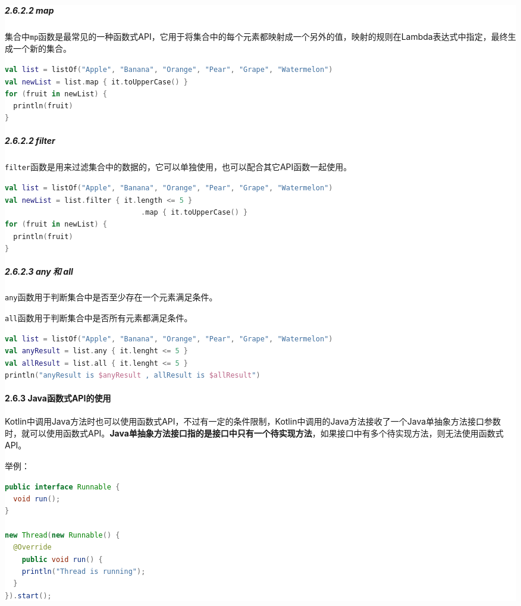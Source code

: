 ##### 2.6.2.2 map

集合中`mp`函数是最常见的一种函数式API，它用于将集合中的每个元素都映射成一个另外的值，映射的规则在Lambda表达式中指定，最终生成一个新的集合。

```kotlin
val list = listOf("Apple", "Banana", "Orange", "Pear", "Grape", "Watermelon")
val newList = list.map { it.toUpperCase() }
for (fruit in newList) {
  println(fruit)
}
```

##### 2.6.2.2 filter

`filter`函数是用来过滤集合中的数据的，它可以单独使用，也可以配合其它API函数一起使用。

```kotlin
val list = listOf("Apple", "Banana", "Orange", "Pear", "Grape", "Watermelon")
val newList = list.filter { it.length <= 5 }
								.map { it.toUpperCase() }
for (fruit in newList) {
  println(fruit)
}
```

##### 2.6.2.3 any 和 all

`any`函数用于判断集合中是否至少存在一个元素满足条件。

`all`函数用于判断集合中是否所有元素都满足条件。

```kotlin
val list = listOf("Apple", "Banana", "Orange", "Pear", "Grape", "Watermelon")
val anyResult = list.any { it.lenght <= 5 }
val allResult = list.all { it.lenght <= 5 }
println("anyResult is $anyResult , allResult is $allResult")
```



#### 2.6.3 Java函数式API的使用

Kotlin中调用Java方法时也可以使用函数式API，不过有一定的条件限制，Kotlin中调用的Java方法接收了一个Java单抽象方法接口参数时，就可以使用函数式API。**Java单抽象方法接口指的是接口中只有一个待实现方法**，如果接口中有多个待实现方法，则无法使用函数式API。

举例：

```java
public interface Runnable {
  void run();
}

new Thread(new Runnable() {
  @Override
	public void run() {
    println("Thread is running");
  }
}).start();
```
